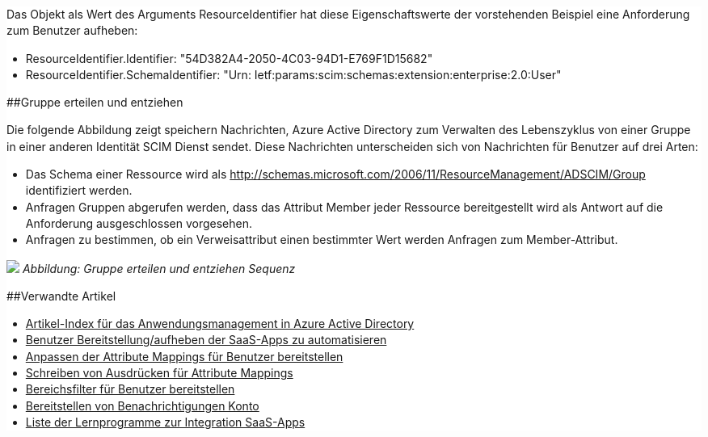 Das Objekt als Wert des Arguments ResourceIdentifier hat diese Eigenschaftswerte der vorstehenden Beispiel eine Anforderung zum Benutzer aufheben: 

* ResourceIdentifier.Identifier: "54D382A4-2050-4C03-94D1-E769F1D15682"
* ResourceIdentifier.SchemaIdentifier: "Urn: Ietf:params:scim:schemas:extension:enterprise:2.0:User"

##<a name="group-provisioning-and-de-provisioning"></a>Gruppe erteilen und entziehen

Die folgende Abbildung zeigt speichern Nachrichten, Azure Active Directory zum Verwalten des Lebenszyklus von einer Gruppe in einer anderen Identität SCIM Dienst sendet.  Diese Nachrichten unterscheiden sich von Nachrichten für Benutzer auf drei Arten: 

* Das Schema einer Ressource wird als http://schemas.microsoft.com/2006/11/ResourceManagement/ADSCIM/Group identifiziert werden.  
* Anfragen Gruppen abgerufen werden, dass das Attribut Member jeder Ressource bereitgestellt wird als Antwort auf die Anforderung ausgeschlossen vorgesehen.  
* Anfragen zu bestimmen, ob ein Verweisattribut einen bestimmter Wert werden Anfragen zum Member-Attribut.  

![][5]
*Abbildung: Gruppe erteilen und entziehen Sequenz*

##<a name="related-articles"></a>Verwandte Artikel

- [Artikel-Index für das Anwendungsmanagement in Azure Active Directory](active-directory-apps-index.md)
- [Benutzer Bereitstellung/aufheben der SaaS-Apps zu automatisieren](active-directory-saas-app-provisioning.md)
- [Anpassen der Attribute Mappings für Benutzer bereitstellen](active-directory-saas-customizing-attribute-mappings.md)
- [Schreiben von Ausdrücken für Attribute Mappings](active-directory-saas-writing-expressions-for-attribute-mappings.md)
- [Bereichsfilter für Benutzer bereitstellen](active-directory-saas-scoping-filters.md)
- [Bereitstellen von Benachrichtigungen Konto](active-directory-saas-account-provisioning-notifications.md)
- [Liste der Lernprogramme zur Integration SaaS-Apps](active-directory-saas-tutorial-list.md)


    

[1]: ./media/active-directory-scim-provisioning/scim-figure-1.PNG
[2]: ./media/active-directory-scim-provisioning/scim-figure-2.PNG
[3]: ./media/active-directory-scim-provisioning/scim-figure-3.PNG
[4]: ./media/active-directory-scim-provisioning/scim-figure-4.PNG
[5]: ./media/active-directory-scim-provisioning/scim-figure-5.PNG
